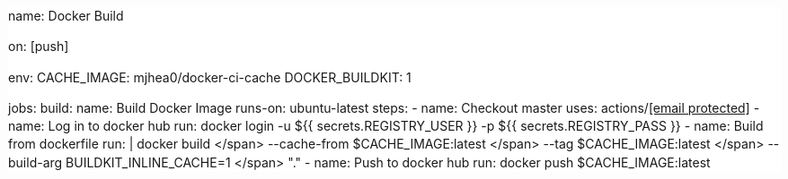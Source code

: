<span class="nt">name</span><span class="p">:</span><span class="w"> </span><span class="l l-Scalar l-Scalar-Plain">Docker Build</span><span class="w"></span>

<span class="nt">on</span><span class="p">:</span><span class="w"> </span><span class="p p-Indicator">[</span><span class="nv">push</span><span class="p p-Indicator">]</span><span class="w"></span>

<span class="nt">env</span><span class="p">:</span><span class="w"></span>
<span class="w">  </span><span class="nt">CACHE_IMAGE</span><span class="p">:</span><span class="w"> </span><span class="l l-Scalar l-Scalar-Plain">mjhea0/docker-ci-cache</span><span class="w"></span>
<span class="w">  </span><span class="nt">DOCKER_BUILDKIT</span><span class="p">:</span><span class="w"> </span><span class="l l-Scalar l-Scalar-Plain">1</span><span class="w"></span>

<span class="nt">jobs</span><span class="p">:</span><span class="w"></span>
<span class="w">  </span><span class="nt">build</span><span class="p">:</span><span class="w"></span>
<span class="w">    </span><span class="nt">name</span><span class="p">:</span><span class="w"> </span><span class="l l-Scalar l-Scalar-Plain">Build Docker Image</span><span class="w"></span>
<span class="w">    </span><span class="nt">runs-on</span><span class="p">:</span><span class="w"> </span><span class="l l-Scalar l-Scalar-Plain">ubuntu-latest</span><span class="w"></span>
<span class="w">    </span><span class="nt">steps</span><span class="p">:</span><span class="w"></span>
<span class="w">      </span><span class="p p-Indicator">-</span><span class="w"> </span><span class="nt">name</span><span class="p">:</span><span class="w"> </span><span class="l l-Scalar l-Scalar-Plain">Checkout master</span><span class="w"></span>
<span class="w">        </span><span class="nt">uses</span><span class="p">:</span><span class="w"> </span><span class="l l-Scalar l-Scalar-Plain">actions/<a href="/cdn-cgi/l/email-protection" class="__cf_email__" data-cfemail="0e6d666b6d65617b7a4e783f">[email&#160;protected]</a></span><span class="w"></span>
<span class="w">      </span><span class="p p-Indicator">-</span><span class="w"> </span><span class="nt">name</span><span class="p">:</span><span class="w"> </span><span class="l l-Scalar l-Scalar-Plain">Log in to docker hub</span><span class="w"></span>
<span class="w">        </span><span class="nt">run</span><span class="p">:</span><span class="w"> </span><span class="l l-Scalar l-Scalar-Plain">docker login -u ${{ secrets.REGISTRY_USER }} -p ${{ secrets.REGISTRY_PASS }}</span><span class="w"></span>
<span class="w">      </span><span class="p p-Indicator">-</span><span class="w"> </span><span class="nt">name</span><span class="p">:</span><span class="w"> </span><span class="l l-Scalar l-Scalar-Plain">Build from dockerfile</span><span class="w"></span>
<span class="w">        </span><span class="nt">run</span><span class="p">:</span><span class="w"> </span><span class="p p-Indicator">|</span><span class="w"></span>
<span class="w">          </span><span class="no">docker build \</span><span class="w"></span>
<span class="w">            </span><span class="no">--cache-from $CACHE_IMAGE:latest \</span><span class="w"></span>
<span class="w">            </span><span class="no">--tag $CACHE_IMAGE:latest \</span><span class="w"></span>
<span class="w">            </span><span class="no">--build-arg BUILDKIT_INLINE_CACHE=1 \</span><span class="w"></span>
<span class="w">            </span><span class="no">&quot;.&quot;</span><span class="w"></span>
<span class="w">      </span><span class="p p-Indicator">-</span><span class="w"> </span><span class="nt">name</span><span class="p">:</span><span class="w"> </span><span class="l l-Scalar l-Scalar-Plain">Push to docker hub</span><span class="w"></span>
<span class="w">        </span><span class="nt">run</span><span class="p">:</span><span class="w"> </span><span class="l l-Scalar l-Scalar-Plain">docker push $CACHE_IMAGE:latest</span><span class="w"></span>
</code></pre></div>
